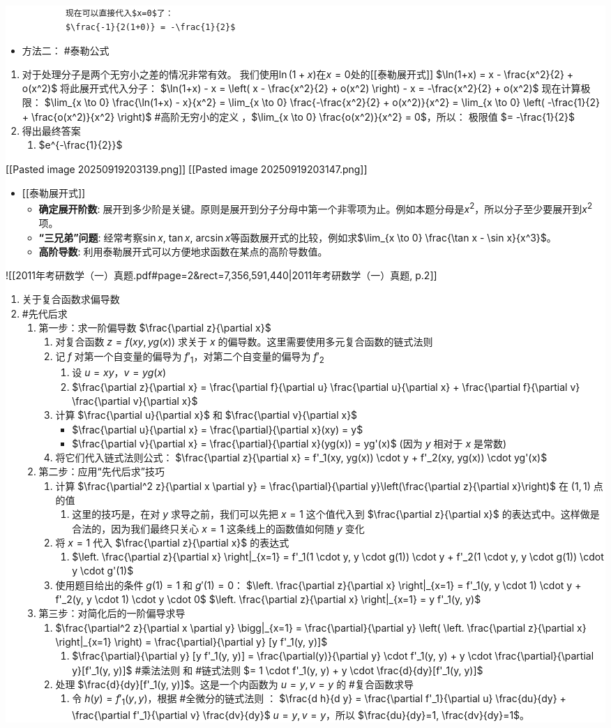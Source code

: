 				现在可以直接代入$x=0$了：
				$\frac{-1}{2(1+0)} = -\frac{1}{2}$
- 方法二： #泰勒公式 
1. 对于处理分子是两个无穷小之差的情况非常有效。
	我们使用$\ln(1+x)$在$x=0$处的[[泰勒展开式]] 
		$\ln(1+x) = x - \frac{x^2}{2} + o(x^2)$
	将此展开式代入分子：
	$\ln(1+x) - x = \left( x - \frac{x^2}{2} + o(x^2) \right) - x = -\frac{x^2}{2} + o(x^2)$
	现在计算极限：
	$\lim_{x \to 0} \frac{\ln(1+x) - x}{x^2} = \lim_{x \to 0} \frac{-\frac{x^2}{2} + o(x^2)}{x^2} = \lim_{x \to 0} \left( -\frac{1}{2} + \frac{o(x^2)}{x^2} \right)$
	#高阶无穷小的定义 ，$\lim_{x \to 0} \frac{o(x^2)}{x^2} = 0$，所以： 
		极限值 $= -\frac{1}{2}$
2.  得出最终答案
	1. $e^{-\frac{1}{2}}$ 

[[Pasted image 20250919203139.png]]
[[Pasted image 20250919203147.png]]
- [[泰勒展开式]]
	-  **确定展开阶数**: 展开到多少阶是关键。原则是展开到分子分母中第一个非零项为止。例如本题分母是$x^2$，所以分子至少要展开到$x^2$项。
    *   **“三兄弟”问题**: 经常考察$\sin x$, $\tan x$, $\arcsin x$等函数展开式的比较，例如求$\lim_{x \to 0} \frac{\tan x - \sin x}{x^3}$。
    *   **高阶导数**: 利用泰勒展开式可以方便地求函数在某点的高阶导数值。


![[2011年考研数学（一）真题.pdf#page=2&rect=7,356,591,440|2011年考研数学（一）真题, p.2]]
1. 关于复合函数求偏导数 
2. #先代后求  
	1. 第一步：求一阶偏导数 $\frac{\partial z}{\partial x}$ 
		1. 对复合函数 $z = f(xy, yg(x))$ 求关于 $x$ 的偏导数。这里需要使用多元复合函数的链式法则
		2. 记 $f$ 对第一个自变量的偏导为 $f'_1$，对第二个自变量的偏导为 $f'_2$
			1. 设 $u = xy$，$v = yg(x)$
			2. $\frac{\partial z}{\partial x} = \frac{\partial f}{\partial u} \frac{\partial u}{\partial x} + \frac{\partial f}{\partial v} \frac{\partial v}{\partial x}$ 
		3. 计算 $\frac{\partial u}{\partial x}$ 和 $\frac{\partial v}{\partial x}$
			*   $\frac{\partial u}{\partial x} = \frac{\partial}{\partial x}(xy) = y$
			*   $\frac{\partial v}{\partial x} = \frac{\partial}{\partial x}(yg(x)) = yg'(x)$ (因为 $y$ 相对于 $x$ 是常数)
		4. 将它们代入链式法则公式：
			$\frac{\partial z}{\partial x} = f'_1(xy, yg(x)) \cdot y + f'_2(xy, yg(x)) \cdot yg'(x)$
	2. 第二步：应用“先代后求”技巧
		1. 计算 $\frac{\partial^2 z}{\partial x \partial y} = \frac{\partial}{\partial y}\left(\frac{\partial z}{\partial x}\right)$ 在 $(1,1)$ 点的值 
			1. 这里的技巧是，在对 $y$ 求导之前，我们可以先把 $x=1$ 这个值代入到 $\frac{\partial z}{\partial x}$ 的表达式中。这样做是合法的，因为我们最终只关心 $x=1$ 这条线上的函数值如何随 $y$ 变化
		2. 将 $x=1$ 代入 $\frac{\partial z}{\partial x}$ 的表达式 
			1. $\left. \frac{\partial z}{\partial x} \right|_{x=1} = f'_1(1 \cdot y, y \cdot g(1)) \cdot y + f'_2(1 \cdot y, y \cdot g(1)) \cdot y \cdot g'(1)$
		3. 使用题目给出的条件 $g(1)=1$ 和 $g'(1)=0$：
			$\left. \frac{\partial z}{\partial x} \right|_{x=1} = f'_1(y, y \cdot 1) \cdot y + f'_2(y, y \cdot 1) \cdot y \cdot 0$
			$\left. \frac{\partial z}{\partial x} \right|_{x=1} = y f'_1(y, y)$
	3. 第三步：对简化后的一阶偏导求导
		1. $\frac{\partial^2 z}{\partial x \partial y} \bigg|_{x=1} = \frac{\partial}{\partial y} \left( \left. \frac{\partial z}{\partial x} \right|_{x=1} \right) = \frac{\partial}{\partial y} [y f'_1(y, y)]$ 
			1. $\frac{\partial}{\partial y} [y f'_1(y, y)] = \frac{\partial(y)}{\partial y} \cdot f'_1(y, y) + y \cdot \frac{\partial}{\partial y}[f'_1(y, y)]$ #乘法法则 和  #链式法则
				$= 1 \cdot f'_1(y, y) + y \cdot \frac{d}{dy}[f'_1(y, y)]$
		2. 处理 $\frac{d}{dy}[f'_1(y, y)]$。这是一个内函数为 $u=y, v=y$ 的 #复合函数求导
			1. 令 $h(y) = f'_1(y, y)$，根据 #全微分的链式法则 ：
					$\frac{d h}{d y} = \frac{\partial f'_1}{\partial u} \frac{du}{dy} + \frac{\partial f'_1}{\partial v} \frac{dv}{dy}$
				$u=y, v=y$，所以 $\frac{du}{dy}=1, \frac{dv}{dy}=1$。